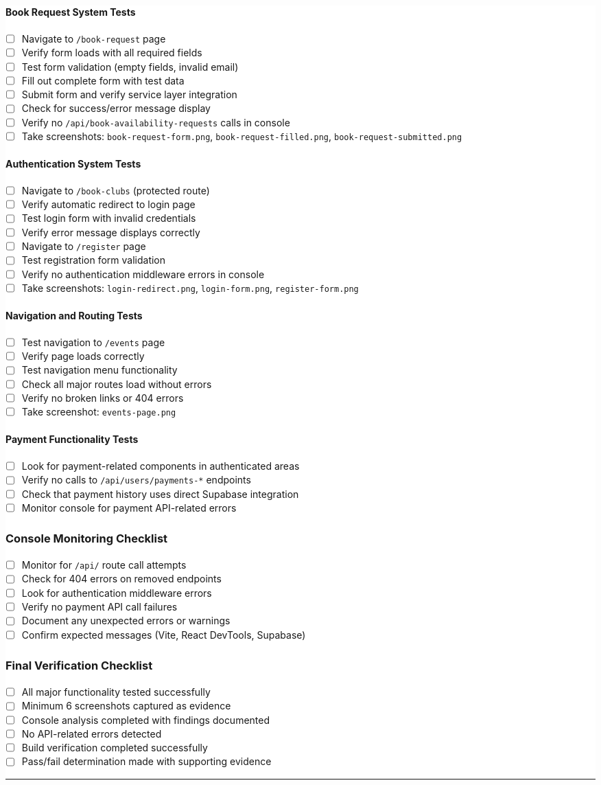 #### **Book Request System Tests**
- [ ] Navigate to `/book-request` page
- [ ] Verify form loads with all required fields
- [ ] Test form validation (empty fields, invalid email)
- [ ] Fill out complete form with test data
- [ ] Submit form and verify service layer integration
- [ ] Check for success/error message display
- [ ] Verify no `/api/book-availability-requests` calls in console
- [ ] Take screenshots: `book-request-form.png`, `book-request-filled.png`, `book-request-submitted.png`

#### **Authentication System Tests**
- [ ] Navigate to `/book-clubs` (protected route)
- [ ] Verify automatic redirect to login page
- [ ] Test login form with invalid credentials
- [ ] Verify error message displays correctly
- [ ] Navigate to `/register` page
- [ ] Test registration form validation
- [ ] Verify no authentication middleware errors in console
- [ ] Take screenshots: `login-redirect.png`, `login-form.png`, `register-form.png`

#### **Navigation and Routing Tests**
- [ ] Test navigation to `/events` page
- [ ] Verify page loads correctly
- [ ] Test navigation menu functionality
- [ ] Check all major routes load without errors
- [ ] Verify no broken links or 404 errors
- [ ] Take screenshot: `events-page.png`

#### **Payment Functionality Tests**
- [ ] Look for payment-related components in authenticated areas
- [ ] Verify no calls to `/api/users/payments-*` endpoints
- [ ] Check that payment history uses direct Supabase integration
- [ ] Monitor console for payment API-related errors

### **Console Monitoring Checklist**
- [ ] Monitor for `/api/` route call attempts
- [ ] Check for 404 errors on removed endpoints
- [ ] Look for authentication middleware errors
- [ ] Verify no payment API call failures
- [ ] Document any unexpected errors or warnings
- [ ] Confirm expected messages (Vite, React DevTools, Supabase)

### **Final Verification Checklist**
- [ ] All major functionality tested successfully
- [ ] Minimum 6 screenshots captured as evidence
- [ ] Console analysis completed with findings documented
- [ ] No API-related errors detected
- [ ] Build verification completed successfully
- [ ] Pass/fail determination made with supporting evidence

---